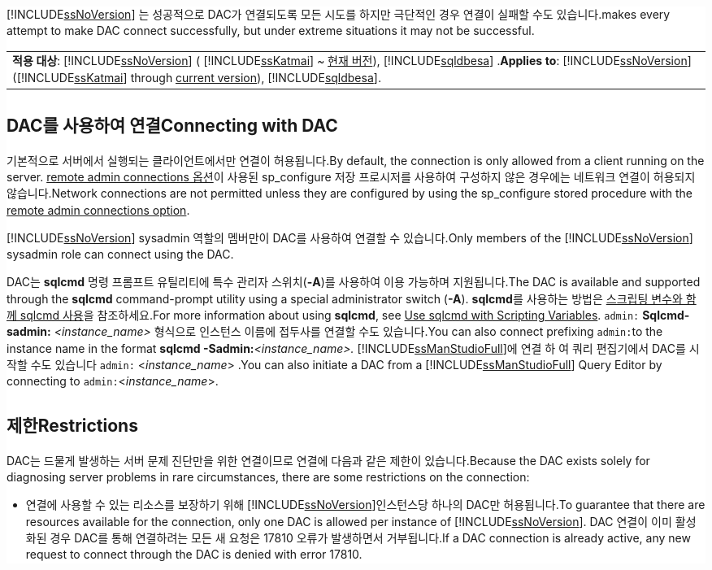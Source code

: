  [!INCLUDE[ssNoVersion](../../includes/ssnoversion-md.md)] <span data-ttu-id="eef3d-107">는 성공적으로 DAC가 연결되도록 모든 시도를 하지만 극단적인 경우 연결이 실패할 수도 있습니다.</span><span class="sxs-lookup"><span data-stu-id="eef3d-107">makes every attempt to make DAC connect successfully, but under extreme situations it may not be successful.</span></span>  
  
||  
|-|  
|<span data-ttu-id="eef3d-108">**적용 대상**: [!INCLUDE[ssNoVersion](../../includes/ssnoversion-md.md)] ( [!INCLUDE[ssKatmai](../../includes/sskatmai-md.md)] ~ [현재 버전](https://go.microsoft.com/fwlink/p/?LinkId=299658)), [!INCLUDE[sqldbesa](../../includes/sqldbesa-md.md)] .</span><span class="sxs-lookup"><span data-stu-id="eef3d-108">**Applies to**: [!INCLUDE[ssNoVersion](../../includes/ssnoversion-md.md)] ([!INCLUDE[ssKatmai](../../includes/sskatmai-md.md)] through [current version](https://go.microsoft.com/fwlink/p/?LinkId=299658)), [!INCLUDE[sqldbesa](../../includes/sqldbesa-md.md)].</span></span>|  
  
## <a name="connecting-with-dac"></a><span data-ttu-id="eef3d-109">DAC를 사용하여 연결</span><span class="sxs-lookup"><span data-stu-id="eef3d-109">Connecting with DAC</span></span>  
 <span data-ttu-id="eef3d-110">기본적으로 서버에서 실행되는 클라이언트에서만 연결이 허용됩니다.</span><span class="sxs-lookup"><span data-stu-id="eef3d-110">By default, the connection is only allowed from a client running on the server.</span></span> <span data-ttu-id="eef3d-111">[remote admin connections 옵션](remote-admin-connections-server-configuration-option.md)이 사용된 sp_configure 저장 프로시저를 사용하여 구성하지 않은 경우에는 네트워크 연결이 허용되지 않습니다.</span><span class="sxs-lookup"><span data-stu-id="eef3d-111">Network connections are not permitted unless they are configured by using the sp_configure stored procedure with the [remote admin connections option](remote-admin-connections-server-configuration-option.md).</span></span>  
  
 <span data-ttu-id="eef3d-112">[!INCLUDE[ssNoVersion](../../includes/ssnoversion-md.md)] sysadmin 역할의 멤버만이 DAC를 사용하여 연결할 수 있습니다.</span><span class="sxs-lookup"><span data-stu-id="eef3d-112">Only members of the [!INCLUDE[ssNoVersion](../../includes/ssnoversion-md.md)] sysadmin role can connect using the DAC.</span></span>  
  
 <span data-ttu-id="eef3d-113">DAC는 **sqlcmd** 명령 프롬프트 유틸리티에 특수 관리자 스위치(**-A**)를 사용하여 이용 가능하며 지원됩니다.</span><span class="sxs-lookup"><span data-stu-id="eef3d-113">The DAC is available and supported through the **sqlcmd** command-prompt utility using a special administrator switch (**-A**).</span></span> <span data-ttu-id="eef3d-114">**sqlcmd**를 사용하는 방법은 [스크립팅 변수와 함께 sqlcmd 사용](../../relational-databases/scripting/sqlcmd-use-with-scripting-variables.md)을 참조하세요.</span><span class="sxs-lookup"><span data-stu-id="eef3d-114">For more information about using **sqlcmd**, see [Use sqlcmd with Scripting Variables](../../relational-databases/scripting/sqlcmd-use-with-scripting-variables.md).</span></span> <span data-ttu-id="eef3d-115">`admin:` **Sqlcmd-sadmin:** _<instance_name>_ 형식으로 인스턴스 이름에 접두사를 연결할 수도 있습니다.</span><span class="sxs-lookup"><span data-stu-id="eef3d-115">You can also connect prefixing `admin:`to the instance name in the format **sqlcmd -Sadmin:**_<instance_name>._</span></span> <span data-ttu-id="eef3d-116">[!INCLUDE[ssManStudioFull](../../includes/ssmanstudiofull-md.md)]에 연결 하 여 쿼리 편집기에서 DAC를 시작할 수도 있습니다 `admin:` \<*instance_name*> .</span><span class="sxs-lookup"><span data-stu-id="eef3d-116">You can also initiate a DAC from a [!INCLUDE[ssManStudioFull](../../includes/ssmanstudiofull-md.md)] Query Editor by connecting to `admin:`\<*instance_name*>.</span></span>  
  
## <a name="restrictions"></a><span data-ttu-id="eef3d-117">제한</span><span class="sxs-lookup"><span data-stu-id="eef3d-117">Restrictions</span></span>  
 <span data-ttu-id="eef3d-118">DAC는 드물게 발생하는 서버 문제 진단만을 위한 연결이므로 연결에 다음과 같은 제한이 있습니다.</span><span class="sxs-lookup"><span data-stu-id="eef3d-118">Because the DAC exists solely for diagnosing server problems in rare circumstances, there are some restrictions on the connection:</span></span>  
  
-   <span data-ttu-id="eef3d-119">연결에 사용할 수 있는 리소스를 보장하기 위해 [!INCLUDE[ssNoVersion](../../includes/ssnoversion-md.md)]인스턴스당 하나의 DAC만 허용됩니다.</span><span class="sxs-lookup"><span data-stu-id="eef3d-119">To guarantee that there are resources available for the connection, only one DAC is allowed per instance of [!INCLUDE[ssNoVersion](../../includes/ssnoversion-md.md)].</span></span> <span data-ttu-id="eef3d-120">DAC 연결이 이미 활성화된 경우 DAC를 통해 연결하려는 모든 새 요청은 17810 오류가 발생하면서 거부됩니다.</span><span class="sxs-lookup"><span data-stu-id="eef3d-120">If a DAC connection is already active, any new request to connect through the DAC is denied with error 17810.</span></span>  
  